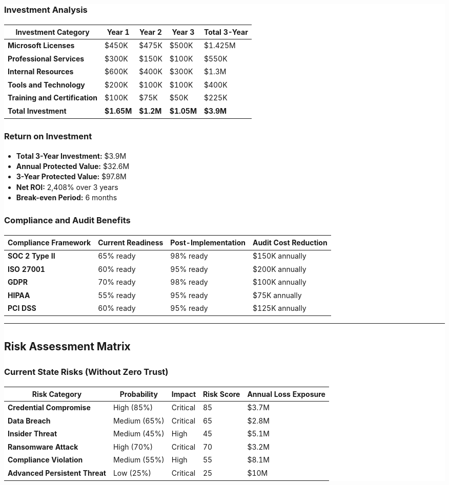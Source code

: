 ### Investment Analysis
| Investment Category | Year 1 | Year 2 | Year 3 | Total 3-Year |
|-------------------|--------|--------|--------|--------------|
| **Microsoft Licenses** | $450K | $475K | $500K | $1.425M |
| **Professional Services** | $300K | $150K | $100K | $550K |
| **Internal Resources** | $600K | $400K | $300K | $1.3M |
| **Tools and Technology** | $200K | $100K | $100K | $400K |
| **Training and Certification** | $100K | $75K | $50K | $225K |
| **Total Investment** | **$1.65M** | **$1.2M** | **$1.05M** | **$3.9M** |

### Return on Investment
- **Total 3-Year Investment:** $3.9M
- **Annual Protected Value:** $32.6M
- **3-Year Protected Value:** $97.8M
- **Net ROI:** 2,408% over 3 years
- **Break-even Period:** 6 months

### Compliance and Audit Benefits
| Compliance Framework | Current Readiness | Post-Implementation | Audit Cost Reduction |
|---------------------|------------------|-------------------|-------------------|
| **SOC 2 Type II** | 65% ready | 98% ready | $150K annually |
| **ISO 27001** | 60% ready | 95% ready | $200K annually |
| **GDPR** | 70% ready | 98% ready | $100K annually |
| **HIPAA** | 55% ready | 95% ready | $75K annually |
| **PCI DSS** | 60% ready | 95% ready | $125K annually |

---

## Risk Assessment Matrix

### Current State Risks (Without Zero Trust)
| Risk Category | Probability | Impact | Risk Score | Annual Loss Exposure |
|---------------|-------------|---------|------------|-------------------|
| **Credential Compromise** | High (85%) | Critical | 85 | $3.7M |
| **Data Breach** | Medium (65%) | Critical | 65 | $2.8M |
| **Insider Threat** | Medium (45%) | High | 45 | $5.1M |
| **Ransomware Attack** | High (70%) | Critical | 70 | $3.2M |
| **Compliance Violation** | Medium (55%) | High | 55 | $8.1M |
| **Advanced Persistent Threat** | Low (25%) | Critical | 25 | $10M |
